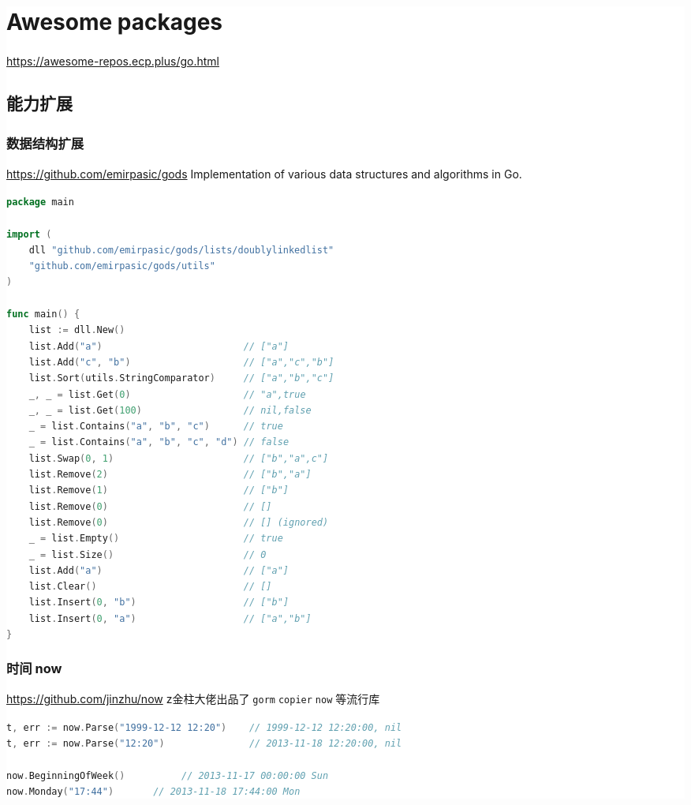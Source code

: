 # Awesome packages

https://awesome-repos.ecp.plus/go.html


## 能力扩展

### 数据结构扩展

https://github.com/emirpasic/gods Implementation of various data structures and algorithms in Go.

```go
package main

import (
    dll "github.com/emirpasic/gods/lists/doublylinkedlist"
    "github.com/emirpasic/gods/utils"
)

func main() {
    list := dll.New()
    list.Add("a")                         // ["a"]
    list.Add("c", "b")                    // ["a","c","b"]
    list.Sort(utils.StringComparator)     // ["a","b","c"]
    _, _ = list.Get(0)                    // "a",true
    _, _ = list.Get(100)                  // nil,false
    _ = list.Contains("a", "b", "c")      // true
    _ = list.Contains("a", "b", "c", "d") // false
    list.Swap(0, 1)                       // ["b","a",c"]
    list.Remove(2)                        // ["b","a"]
    list.Remove(1)                        // ["b"]
    list.Remove(0)                        // []
    list.Remove(0)                        // [] (ignored)
    _ = list.Empty()                      // true
    _ = list.Size()                       // 0
    list.Add("a")                         // ["a"]
    list.Clear()                          // []
    list.Insert(0, "b")                   // ["b"]
    list.Insert(0, "a")                   // ["a","b"]
}
```

### 时间 now

https://github.com/jinzhu/now z金柱大佬出品了 `gorm` `copier` `now` 等流行库

```go
t, err := now.Parse("1999-12-12 12:20")    // 1999-12-12 12:20:00, nil
t, err := now.Parse("12:20")               // 2013-11-18 12:20:00, nil

now.BeginningOfWeek()          // 2013-11-17 00:00:00 Sun
now.Monday("17:44")       // 2013-11-18 17:44:00 Mon
```
